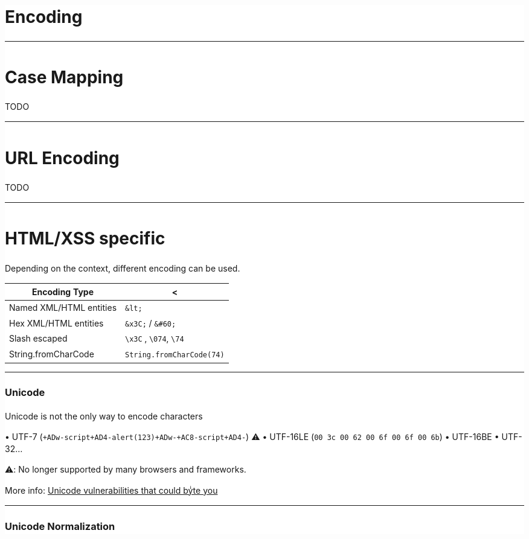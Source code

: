 # Encoding


---

# Case Mapping


TODO

---

# URL Encoding

TODO


---

# HTML/XSS specific

Depending on the context, different encoding can be used.

| **Encoding Type** | **<** |
| --- | --- |
| Named XML/HTML entities | `&lt;` |
| Hex XML/HTML entities | `&x3C;` / `&#60;` |
| Slash escaped | `\x3C` , `\074`, `\74` |
| String.fromCharCode |`String.fromCharCode(74)` |

---

### Unicode

Unicode is not the only way to encode characters

• UTF-7 (`+ADw-script+AD4-alert(123)+ADw-+AC8-script+AD4-`) ⚠️
• UTF-16LE (`00 3c 00 62 00 6f 00 6f 00 6b`)
• UTF-16BE
• UTF-32…

⚠️: No longer supported by many browsers and frameworks.

More info: [Unicode vulnerabilities that could byͥte you](https://gosecure.github.io/presentations/2021-02-unicode-owasp-toronto/philippe_arteau_owasp_unicode_v4.pdf)

---

### Unicode Normalization
